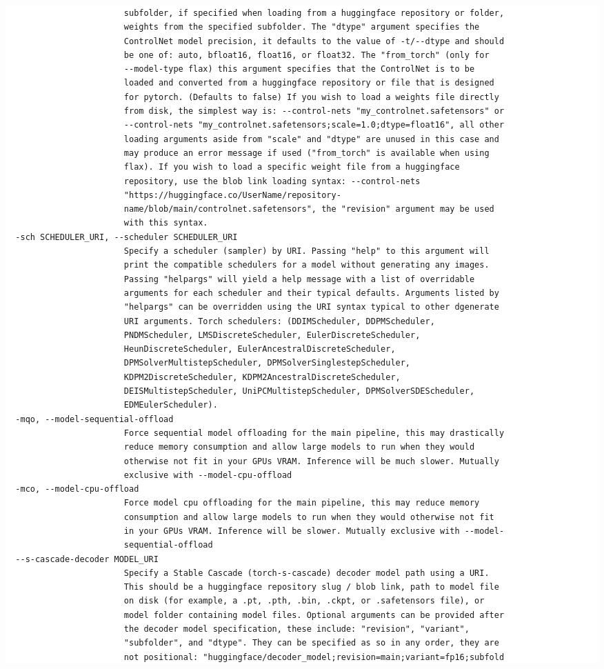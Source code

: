 ``` text
                        subfolder, if specified when loading from a huggingface repository or folder,
                        weights from the specified subfolder. The "dtype" argument specifies the
                        ControlNet model precision, it defaults to the value of -t/--dtype and should
                        be one of: auto, bfloat16, float16, or float32. The "from_torch" (only for
                        --model-type flax) this argument specifies that the ControlNet is to be
                        loaded and converted from a huggingface repository or file that is designed
                        for pytorch. (Defaults to false) If you wish to load a weights file directly
                        from disk, the simplest way is: --control-nets "my_controlnet.safetensors" or
                        --control-nets "my_controlnet.safetensors;scale=1.0;dtype=float16", all other
                        loading arguments aside from "scale" and "dtype" are unused in this case and
                        may produce an error message if used ("from_torch" is available when using
                        flax). If you wish to load a specific weight file from a huggingface
                        repository, use the blob link loading syntax: --control-nets
                        "https://huggingface.co/UserName/repository-
                        name/blob/main/controlnet.safetensors", the "revision" argument may be used
                        with this syntax.
  -sch SCHEDULER_URI, --scheduler SCHEDULER_URI
                        Specify a scheduler (sampler) by URI. Passing "help" to this argument will
                        print the compatible schedulers for a model without generating any images.
                        Passing "helpargs" will yield a help message with a list of overridable
                        arguments for each scheduler and their typical defaults. Arguments listed by
                        "helpargs" can be overridden using the URI syntax typical to other dgenerate
                        URI arguments. Torch schedulers: (DDIMScheduler, DDPMScheduler,
                        PNDMScheduler, LMSDiscreteScheduler, EulerDiscreteScheduler,
                        HeunDiscreteScheduler, EulerAncestralDiscreteScheduler,
                        DPMSolverMultistepScheduler, DPMSolverSinglestepScheduler,
                        KDPM2DiscreteScheduler, KDPM2AncestralDiscreteScheduler,
                        DEISMultistepScheduler, UniPCMultistepScheduler, DPMSolverSDEScheduler,
                        EDMEulerScheduler).
  -mqo, --model-sequential-offload
                        Force sequential model offloading for the main pipeline, this may drastically
                        reduce memory consumption and allow large models to run when they would
                        otherwise not fit in your GPUs VRAM. Inference will be much slower. Mutually
                        exclusive with --model-cpu-offload
  -mco, --model-cpu-offload
                        Force model cpu offloading for the main pipeline, this may reduce memory
                        consumption and allow large models to run when they would otherwise not fit
                        in your GPUs VRAM. Inference will be slower. Mutually exclusive with --model-
                        sequential-offload
  --s-cascade-decoder MODEL_URI
                        Specify a Stable Cascade (torch-s-cascade) decoder model path using a URI.
                        This should be a huggingface repository slug / blob link, path to model file
                        on disk (for example, a .pt, .pth, .bin, .ckpt, or .safetensors file), or
                        model folder containing model files. Optional arguments can be provided after
                        the decoder model specification, these include: "revision", "variant",
                        "subfolder", and "dtype". They can be specified as so in any order, they are
                        not positional: "huggingface/decoder_model;revision=main;variant=fp16;subfold
```